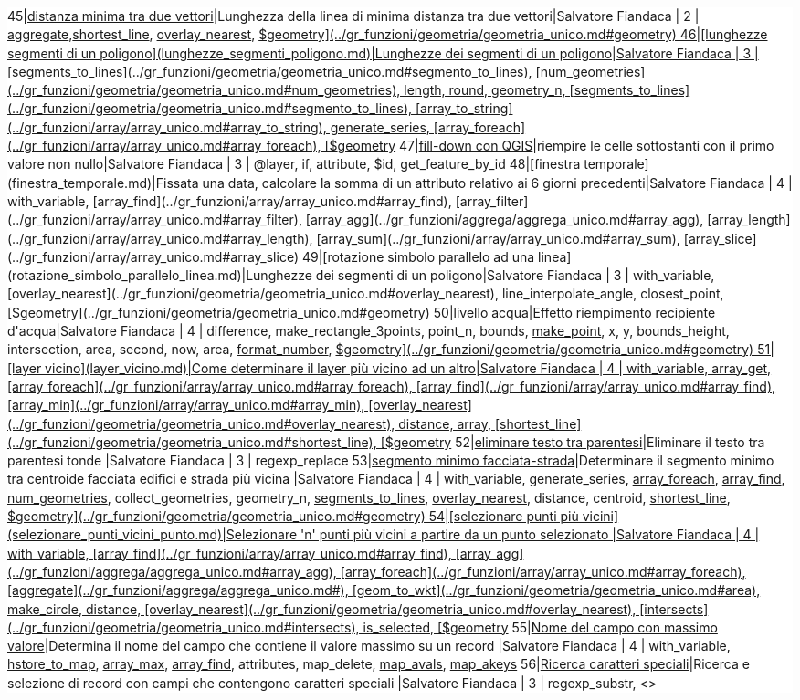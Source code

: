 45|[distanza minima tra due vettori](linea_min_distanza2.md)|Lunghezza della linea di minima distanza tra due vettori|Salvatore Fiandaca | 2 | [aggregate](../gr_funzioni/aggrega/aggrega_unico.md#),[shortest_line](../gr_funzioni/geometria/geometria_unico.md#shortest_line), [overlay_nearest](../gr_funzioni/geometria/geometria_unico.md#overlay_nearest), [$geometry](../gr_funzioni/geometria/geometria_unico.md#geometry)
46|[lunghezze segmenti di un poligono](lunghezze_segmenti_poligono.md)|Lunghezze dei segmenti di un poligono|Salvatore Fiandaca | 3 | [segments_to_lines](../gr_funzioni/geometria/geometria_unico.md#segmento_to_lines), [num_geometries](../gr_funzioni/geometria/geometria_unico.md#num_geometries), length, round, geometry_n, [segments_to_lines](../gr_funzioni/geometria/geometria_unico.md#segmento_to_lines), [array_to_string](../gr_funzioni/array/array_unico.md#array_to_string), generate_series, [array_foreach](../gr_funzioni/array/array_unico.md#array_foreach), [$geometry](../gr_funzioni/geometria/geometria_unico.md#geometry)
47|[fill-down con QGIS](fill-down.md)|riempire le celle sottostanti con il primo valore non nullo|Salvatore Fiandaca | 3 | @layer, if, attribute, $id, get_feature_by_id
48|[finestra temporale](finestra_temporale.md)|Fissata una data, calcolare la somma di un attributo relativo ai 6 giorni precedenti|Salvatore Fiandaca | 4 | with_variable, [array_find](../gr_funzioni/array/array_unico.md#array_find), [array_filter](../gr_funzioni/array/array_unico.md#array_filter), [array_agg](../gr_funzioni/aggrega/aggrega_unico.md#array_agg), [array_length](../gr_funzioni/array/array_unico.md#array_length), [array_sum](../gr_funzioni/array/array_unico.md#array_sum), [array_slice](../gr_funzioni/array/array_unico.md#array_slice)
49|[rotazione simbolo parallelo ad una linea](rotazione_simbolo_parallelo_linea.md)|Lunghezze dei segmenti di un poligono|Salvatore Fiandaca | 3 | with_variable, [overlay_nearest](../gr_funzioni/geometria/geometria_unico.md#overlay_nearest), line_interpolate_angle, closest_point, [$geometry](../gr_funzioni/geometria/geometria_unico.md#geometry)
50|[livello acqua](livello_acqua.md)|Effetto riempimento recipiente d'acqua|Salvatore Fiandaca | 4 | difference, make_rectangle_3points, point_n, bounds, [make_point](../gr_funzioni/geometria/geometria_unico.md#make_point), x, y, bounds_height, intersection, area, second, now, area, [format_number](../gr_funzioni/stringhe_di_testo/stringhe_di_testo_unico.md#format_number), [$geometry](../gr_funzioni/geometria/geometria_unico.md#geometry)
51|[layer vicino](layer_vicino.md)|Come determinare il layer più vicino ad un altro|Salvatore Fiandaca | 4 | with_variable, array_get, [array_foreach](../gr_funzioni/array/array_unico.md#array_foreach), [array_find](../gr_funzioni/array/array_unico.md#array_find), [array_min](../gr_funzioni/array/array_unico.md#array_min), [overlay_nearest](../gr_funzioni/geometria/geometria_unico.md#overlay_nearest), distance, array, [shortest_line](../gr_funzioni/geometria/geometria_unico.md#shortest_line), [$geometry](../gr_funzioni/geometria/geometria_unico.md#geometry)
52|[eliminare testo tra parentesi](eliminare_testo_tra_parentesi.md)|Eliminare il testo tra parentesi tonde |Salvatore Fiandaca | 3 | regexp_replace
53|[segmento minimo facciata-strada](segmento_minimo_facciata_strada.md)|Determinare il segmento minimo tra centroide facciata edifici e strada più vicina |Salvatore Fiandaca | 4 | with_variable, generate_series, [array_foreach](../gr_funzioni/array/array_unico.md#array_foreach), [array_find](../gr_funzioni/array/array_unico.md#array_find), [num_geometries](../gr_funzioni/geometria/geometria_unico.md#num_geometries), collect_geometries, geometry_n, [segments_to_lines](../gr_funzioni/geometria/geometria_unico.md#segmento_to_lines), [overlay_nearest](../gr_funzioni/geometria/geometria_unico.md#overlay_nearest), distance, centroid, [shortest_line](../gr_funzioni/geometria/geometria_unico.md#shortest_line), [$geometry](../gr_funzioni/geometria/geometria_unico.md#geometry)
54|[selezionare punti più vicini](selezionare_punti_vicini_punto.md)|Selezionare 'n' punti più vicini a partire da un punto selezionato |Salvatore Fiandaca | 4 | with_variable, [array_find](../gr_funzioni/array/array_unico.md#array_find), [array_agg](../gr_funzioni/aggrega/aggrega_unico.md#array_agg), [array_foreach](../gr_funzioni/array/array_unico.md#array_foreach), [aggregate](../gr_funzioni/aggrega/aggrega_unico.md#), [geom_to_wkt](../gr_funzioni/geometria/geometria_unico.md#area), make_circle, distance, [overlay_nearest](../gr_funzioni/geometria/geometria_unico.md#overlay_nearest), [intersects](../gr_funzioni/geometria/geometria_unico.md#intersects), is_selected, [$geometry](../gr_funzioni/geometria/geometria_unico.md#geometry)
55|[Nome del campo con massimo valore](maxValoreCampoNome.md)|Determina il nome del campo che contiene il valore massimo su un record |Salvatore Fiandaca | 4 | with_variable, [hstore_to_map](../gr_funzioni/maps/maps_unico.md#hstore_to_map), [array_max](../gr_funzioni/array/array_unico.md#array_max), [array_find](../gr_funzioni/array/array_unico.md#array_find), attributes, map_delete, [map_avals](../gr_funzioni/maps/maps_unico.md#map_avals), [map_akeys](../gr_funzioni/maps/maps_unico.md#map_akeys)
56|[Ricerca caratteri speciali](ricerca_caratteri_speciali.md)|Ricerca e selezione di record con campi che contengono caratteri speciali |Salvatore Fiandaca | 3 | regexp_substr, <>